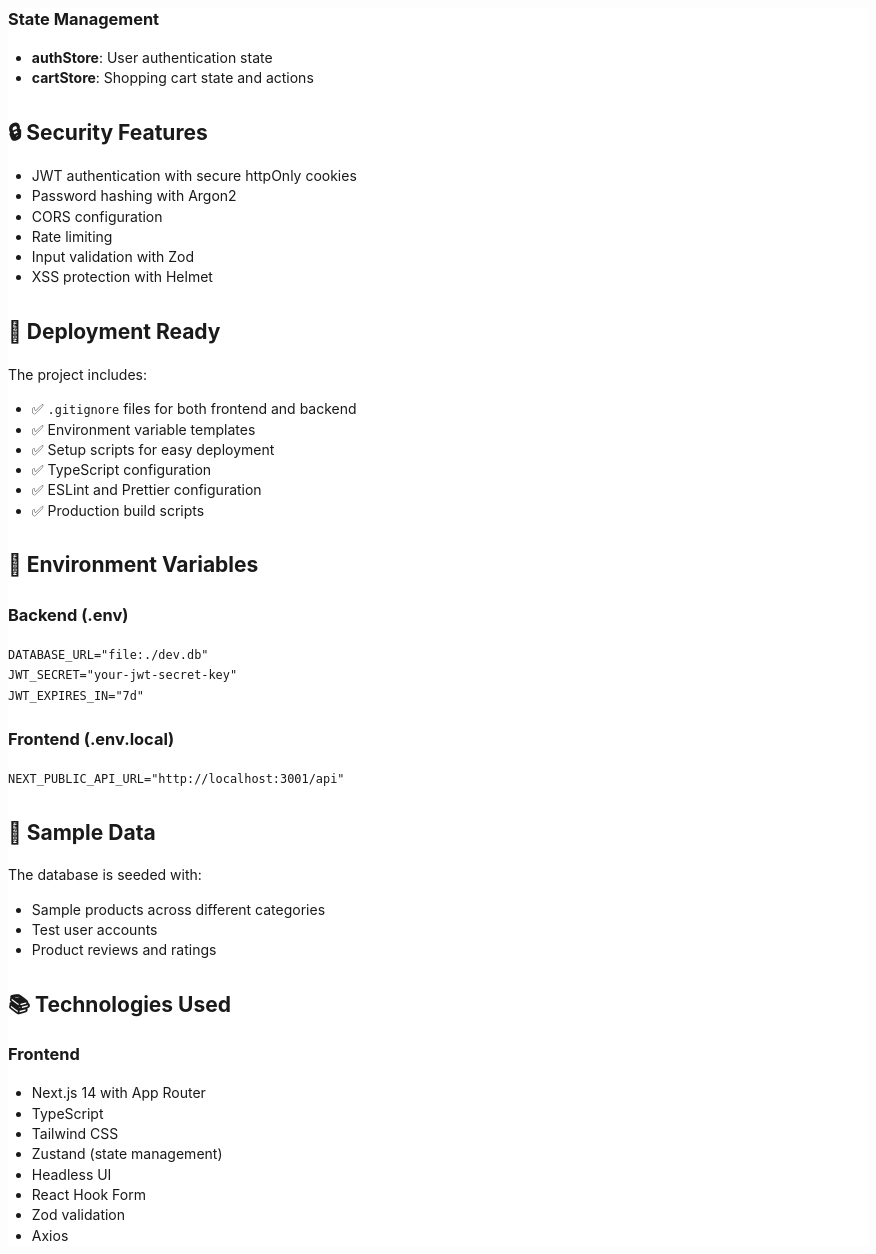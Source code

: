 ### State Management
- **authStore**: User authentication state
- **cartStore**: Shopping cart state and actions

## 🔒 Security Features

- JWT authentication with secure httpOnly cookies
- Password hashing with Argon2
- CORS configuration
- Rate limiting
- Input validation with Zod
- XSS protection with Helmet

## 🚀 Deployment Ready

The project includes:
- ✅ `.gitignore` files for both frontend and backend
- ✅ Environment variable templates
- ✅ Setup scripts for easy deployment
- ✅ TypeScript configuration
- ✅ ESLint and Prettier configuration
- ✅ Production build scripts

## 📝 Environment Variables

### Backend (.env)
```
DATABASE_URL="file:./dev.db"
JWT_SECRET="your-jwt-secret-key"
JWT_EXPIRES_IN="7d"
```

### Frontend (.env.local)
```
NEXT_PUBLIC_API_URL="http://localhost:3001/api"
```

## 🧪 Sample Data

The database is seeded with:
- Sample products across different categories
- Test user accounts
- Product reviews and ratings

## 📚 Technologies Used

### Frontend
- Next.js 14 with App Router
- TypeScript
- Tailwind CSS
- Zustand (state management)
- Headless UI
- React Hook Form
- Zod validation
- Axios
